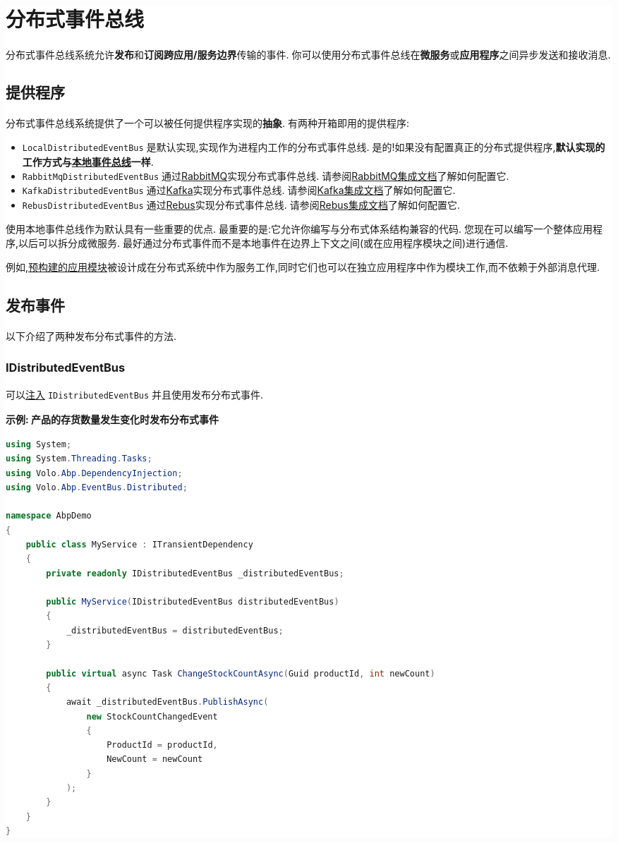 # 分布式事件总线

分布式事件总线系统允许**发布**和**订阅跨应用/服务边界**传输的事件. 你可以使用分布式事件总线在**微服务**或**应用程序**之间异步发送和接收消息.

## 提供程序

分布式事件总线系统提供了一个可以被任何提供程序实现的**抽象**. 有两种开箱即用的提供程序:

* `LocalDistributedEventBus` 是默认实现,实现作为进程内工作的分布式事件总线. 是的!如果没有配置真正的分布式提供程序,**默认实现的工作方式与[本地事件总线](Local-Event-Bus.md)一样**.
* `RabbitMqDistributedEventBus` 通过[RabbitMQ](https://www.rabbitmq.com/)实现分布式事件总线. 请参阅[RabbitMQ集成文档](Distributed-Event-Bus-RabbitMQ-Integration.md)了解如何配置它.
* `KafkaDistributedEventBus` 通过[Kafka](https://kafka.apache.org/)实现分布式事件总线. 请参阅[Kafka集成文档](Distributed-Event-Bus-Kafka-Integration.md)了解如何配置它.
* `RebusDistributedEventBus` 通过[Rebus](http://mookid.dk/category/rebus/)实现分布式事件总线. 请参阅[Rebus集成文档](Distributed-Event-Bus-Rebus-Integration.md)了解如何配置它.

使用本地事件总线作为默认具有一些重要的优点. 最重要的是:它允许你编写与分布式体系结构兼容的代码. 您现在可以编写一个整体应用程序,以后可以拆分成微服务. 最好通过分布式事件而不是本地事件在边界上下文之间(或在应用程序模块之间)进行通信.

例如,[预构建的应用模块](Modules/Index.md)被设计成在分布式系统中作为服务工作,同时它们也可以在独立应用程序中作为模块工作,而不依赖于外部消息代理.

## 发布事件

以下介绍了两种发布分布式事件的方法.

### IDistributedEventBus

可以[注入](Dependency-Injection.md) `IDistributedEventBus` 并且使用发布分布式事件.

**示例: 产品的存货数量发生变化时发布分布式事件**

````csharp
using System;
using System.Threading.Tasks;
using Volo.Abp.DependencyInjection;
using Volo.Abp.EventBus.Distributed;

namespace AbpDemo
{
    public class MyService : ITransientDependency
    {
        private readonly IDistributedEventBus _distributedEventBus;

        public MyService(IDistributedEventBus distributedEventBus)
        {
            _distributedEventBus = distributedEventBus;
        }
        
        public virtual async Task ChangeStockCountAsync(Guid productId, int newCount)
        {
            await _distributedEventBus.PublishAsync(
                new StockCountChangedEvent
                {
                    ProductId = productId,
                    NewCount = newCount
                }
            );
        }
    }
}
````
